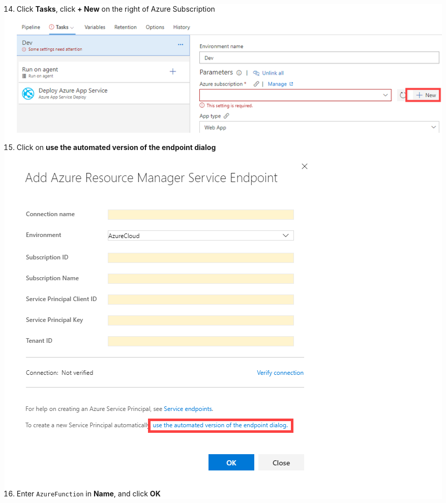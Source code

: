 14. Click **Tasks**, click **+ New** on the right of Azure Subscription 

    ![New Azure subscription](Images/vsts-release-new-azure-subscription.png)

15. Click on **use the automated version of the endpoint dialog**

    ![use automated view](Images/vsts-release-subscription-use-automated.png)

16. Enter `AzureFunction` in **Name**, and click **OK**

